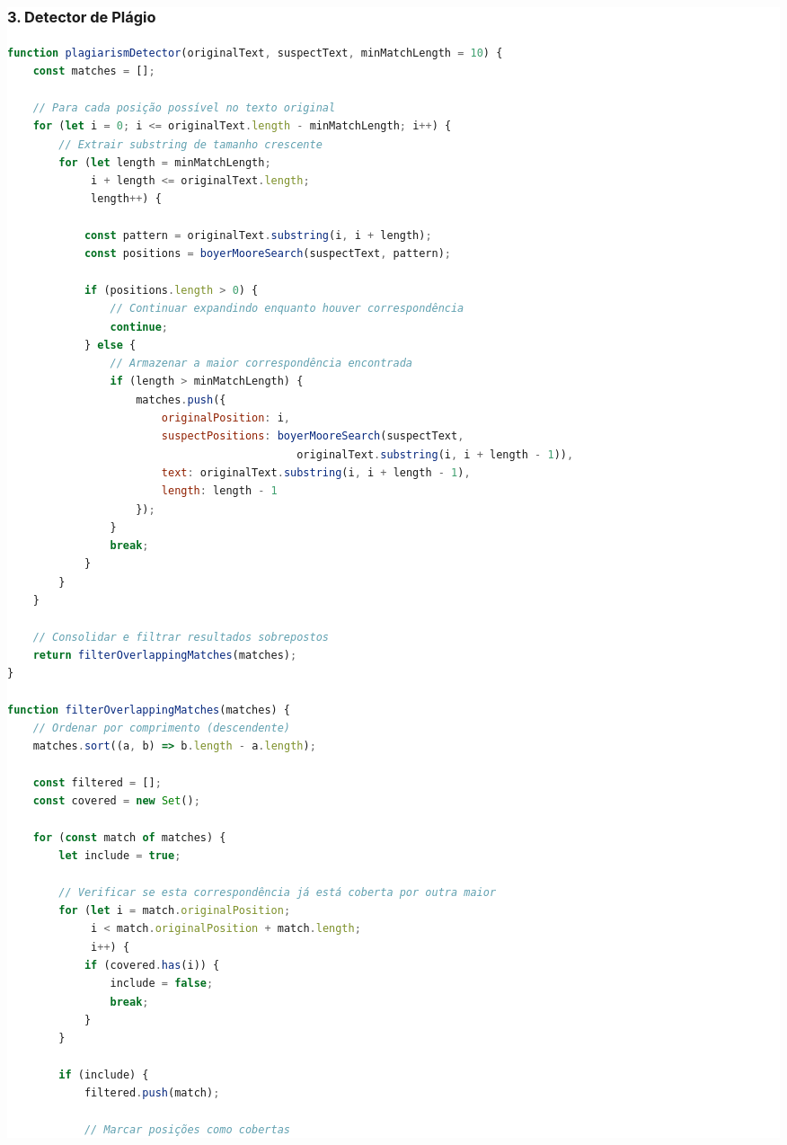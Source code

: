 ### 3. Detector de Plágio

```javascript
function plagiarismDetector(originalText, suspectText, minMatchLength = 10) {
    const matches = [];
    
    // Para cada posição possível no texto original
    for (let i = 0; i <= originalText.length - minMatchLength; i++) {
        // Extrair substring de tamanho crescente
        for (let length = minMatchLength; 
             i + length <= originalText.length; 
             length++) {
            
            const pattern = originalText.substring(i, i + length);
            const positions = boyerMooreSearch(suspectText, pattern);
            
            if (positions.length > 0) {
                // Continuar expandindo enquanto houver correspondência
                continue;
            } else {
                // Armazenar a maior correspondência encontrada
                if (length > minMatchLength) {
                    matches.push({
                        originalPosition: i,
                        suspectPositions: boyerMooreSearch(suspectText, 
                                             originalText.substring(i, i + length - 1)),
                        text: originalText.substring(i, i + length - 1),
                        length: length - 1
                    });
                }
                break;
            }
        }
    }
    
    // Consolidar e filtrar resultados sobrepostos
    return filterOverlappingMatches(matches);
}

function filterOverlappingMatches(matches) {
    // Ordenar por comprimento (descendente)
    matches.sort((a, b) => b.length - a.length);
    
    const filtered = [];
    const covered = new Set();
    
    for (const match of matches) {
        let include = true;
        
        // Verificar se esta correspondência já está coberta por outra maior
        for (let i = match.originalPosition; 
             i < match.originalPosition + match.length; 
             i++) {
            if (covered.has(i)) {
                include = false;
                break;
            }
        }
        
        if (include) {
            filtered.push(match);
            
            // Marcar posições como cobertas
```